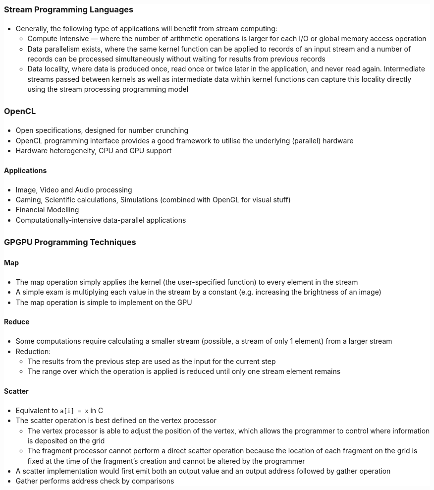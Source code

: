 ### Stream Programming Languages
* Generally, the following type of applications will benefit from stream computing:
	* Compute Intensive — where the number of arithmetic operations is larger for each I/O or global memory access operation
	* Data parallelism exists, where the same kernel function can be applied to records of an input stream and a number of records can be processed simultaneously without waiting for results from previous records
	* Data locality, where data is produced once, read once or twice later in the application, and never read again. Intermediate streams passed between kernels as well as intermediate data within kernel functions can capture this locality directly using the stream processing programming model

### OpenCL
* Open specifications, designed for number crunching
* OpenCL programming interface provides a good framework to utilise the underlying (parallel) hardware
* Hardware heterogeneity, CPU and GPU support

#### Applications
* Image, Video and Audio processing
* Gaming, Scientific calculations, Simulations (combined with OpenGL for visual stuff)
* Financial Modelling
* Computationally-intensive data-parallel applications

### GPGPU Programming Techniques
#### Map
* The map operation simply applies the kernel (the user-specified function) to every element in the stream
* A simple exam is multiplying each value in the stream by a constant (e.g. increasing the brightness of an image)
* The map operation is simple to implement on the GPU

#### Reduce
* Some computations require calculating a smaller stream (possible, a stream of only 1 element) from a larger stream
* Reduction:
	* The results from the previous step are used as the input for the current step
	* The range over which the operation is applied is reduced until only one stream element remains

#### Scatter
* Equivalent to `a[i] = x` in C
* The scatter operation is best defined on the vertex processor
	* The vertex processor is able to adjust the position of the vertex, which allows the programmer to control where information is deposited on the grid
	* The fragment processor cannot perform a direct scatter operation because the location of each fragment on the grid is fixed at the time of the fragment’s creation and cannot be altered by the programmer
* A scatter implementation would first emit both an output value and an output address followed by gather operation
* Gather performs address check by comparisons

